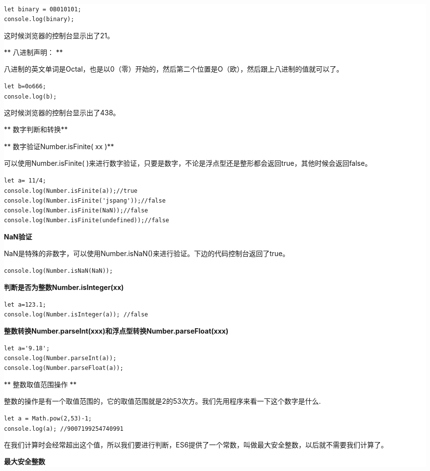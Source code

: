 ```
let binary = 0B010101;
console.log(binary);
```
这时候浏览器的控制台显示出了21。

** 八进制声明： **

八进制的英文单词是Octal，也是以0（零）开始的，然后第二个位置是O（欧），然后跟上八进制的值就可以了。

```
let b=0o666;
console.log(b);
```
这时候浏览器的控制台显示出了438。

** 数字判断和转换**

** 数字验证Number.isFinite( xx )**

可以使用Number.isFinite( )来进行数字验证，只要是数字，不论是浮点型还是整形都会返回true，其他时候会返回false。

```
let a= 11/4;
console.log(Number.isFinite(a));//true
console.log(Number.isFinite('jspang'));//false
console.log(Number.isFinite(NaN));//false
console.log(Number.isFinite(undefined));//false
```
**NaN验证**

NaN是特殊的非数字，可以使用Number.isNaN()来进行验证。下边的代码控制台返回了true。
```
console.log(Number.isNaN(NaN));
```
**判断是否为整数Number.isInteger(xx)**

```
let a=123.1;
console.log(Number.isInteger(a)); //false
```
**整数转换Number.parseInt(xxx)和浮点型转换Number.parseFloat(xxx)**

```
let a='9.18';
console.log(Number.parseInt(a)); 
console.log(Number.parseFloat(a));
```
** 整数取值范围操作 **

整数的操作是有一个取值范围的，它的取值范围就是2的53次方。我们先用程序来看一下这个数字是什么.

```
let a = Math.pow(2,53)-1;
console.log(a); //9007199254740991
```
在我们计算时会经常超出这个值，所以我们要进行判断，ES6提供了一个常数，叫做最大安全整数，以后就不需要我们计算了。

**最大安全整数**
